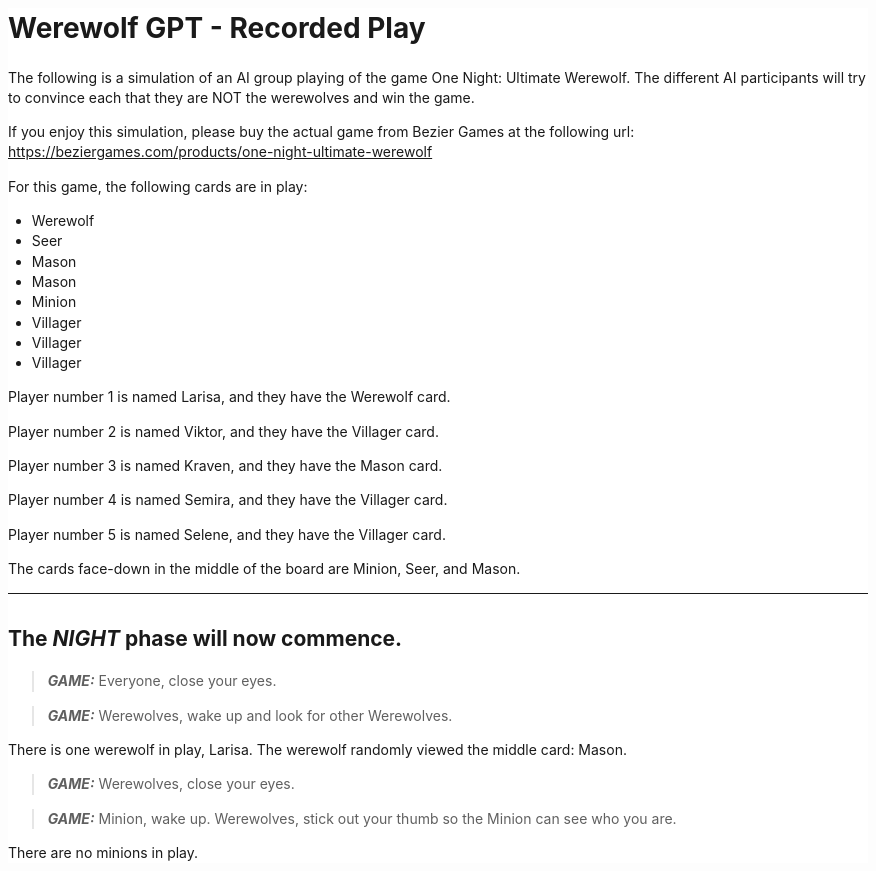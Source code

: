 # Werewolf GPT - Recorded Play



The following is a simulation of an AI group playing of the game One Night: Ultimate Werewolf. The different AI participants will try to convince each that they are NOT the werewolves and win the game.

If you enjoy this simulation, please buy the actual game from Bezier Games at the following url: https://beziergames.com/products/one-night-ultimate-werewolf

For this game, the following cards are in play:


* Werewolf
* Seer
* Mason
* Mason
* Minion
* Villager
* Villager
* Villager


Player number 1 is named Larisa, and they have the Werewolf card.


Player number 2 is named Viktor, and they have the Villager card.


Player number 3 is named Kraven, and they have the Mason card.


Player number 4 is named Semira, and they have the Villager card.


Player number 5 is named Selene, and they have the Villager card.


The cards face-down in the middle of the board are Minion, Seer, and Mason.


---

## The ***NIGHT*** phase will now commence.


>***GAME:*** Everyone, close your eyes.


>***GAME:*** Werewolves, wake up and look for other Werewolves.


There is one werewolf in play, Larisa. The werewolf randomly viewed the middle card: Mason.


>***GAME:*** Werewolves, close your eyes.


>***GAME:*** Minion, wake up. Werewolves, stick out your thumb so the Minion can see who you are.


There are no minions in play.
